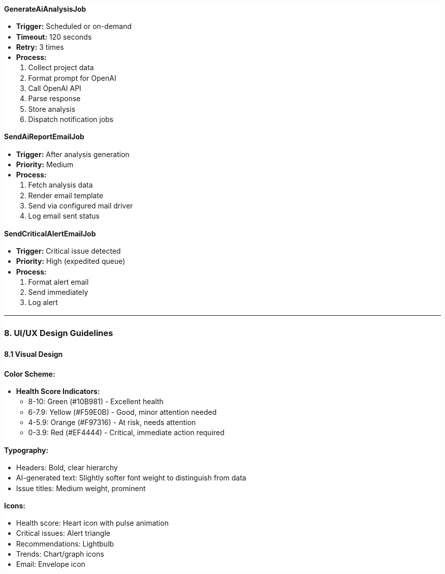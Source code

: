 **GenerateAiAnalysisJob**
- **Trigger:** Scheduled or on-demand
- **Timeout:** 120 seconds
- **Retry:** 3 times
- **Process:**
  1. Collect project data
  2. Format prompt for OpenAI
  3. Call OpenAI API
  4. Parse response
  5. Store analysis
  6. Dispatch notification jobs

**SendAiReportEmailJob**
- **Trigger:** After analysis generation
- **Priority:** Medium
- **Process:**
  1. Fetch analysis data
  2. Render email template
  3. Send via configured mail driver
  4. Log email sent status

**SendCriticalAlertEmailJob**
- **Trigger:** Critical issue detected
- **Priority:** High (expedited queue)
- **Process:**
  1. Format alert email
  2. Send immediately
  3. Log alert

---

### 8. UI/UX Design Guidelines

#### 8.1 Visual Design

**Color Scheme:**
- **Health Score Indicators:**
  - 8-10: Green (#10B981) - Excellent health
  - 6-7.9: Yellow (#F59E0B) - Good, minor attention needed
  - 4-5.9: Orange (#F97316) - At risk, needs attention
  - 0-3.9: Red (#EF4444) - Critical, immediate action required

**Typography:**
- Headers: Bold, clear hierarchy
- AI-generated text: Slightly softer font weight to distinguish from data
- Issue titles: Medium weight, prominent

**Icons:**
- Health score: Heart icon with pulse animation
- Critical issues: Alert triangle
- Recommendations: Lightbulb
- Trends: Chart/graph icons
- Email: Envelope icon
